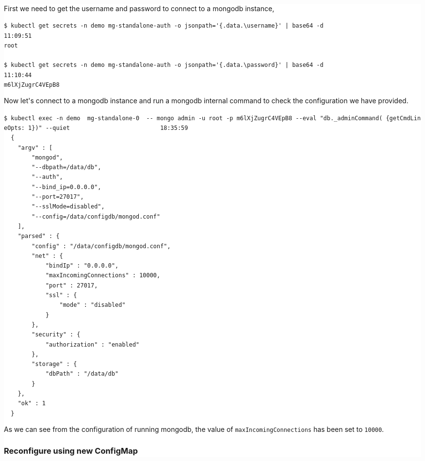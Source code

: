 First we need to get the username and password to connect to a mongodb instance,
```console
$ kubectl get secrets -n demo mg-standalone-auth -o jsonpath='{.data.\username}' | base64 -d                                                                         11:09:51
root

$ kubectl get secrets -n demo mg-standalone-auth -o jsonpath='{.data.\password}' | base64 -d                                                                         11:10:44
m6lXjZugrC4VEpB8
```

Now let's connect to a mongodb instance and run a mongodb internal command to check the configuration we have provided.

```console
$ kubectl exec -n demo  mg-standalone-0  -- mongo admin -u root -p m6lXjZugrC4VEpB8 --eval "db._adminCommand( {getCmdLineOpts: 1})" --quiet                          18:35:59
  {
  	"argv" : [
  		"mongod",
  		"--dbpath=/data/db",
  		"--auth",
  		"--bind_ip=0.0.0.0",
  		"--port=27017",
  		"--sslMode=disabled",
  		"--config=/data/configdb/mongod.conf"
  	],
  	"parsed" : {
  		"config" : "/data/configdb/mongod.conf",
  		"net" : {
  			"bindIp" : "0.0.0.0",
  			"maxIncomingConnections" : 10000,
  			"port" : 27017,
  			"ssl" : {
  				"mode" : "disabled"
  			}
  		},
  		"security" : {
  			"authorization" : "enabled"
  		},
  		"storage" : {
  			"dbPath" : "/data/db"
  		}
  	},
  	"ok" : 1
  }
```

As we can see from the configuration of running mongodb, the value of `maxIncomingConnections` has been set to `10000`.

### Reconfigure using new ConfigMap
